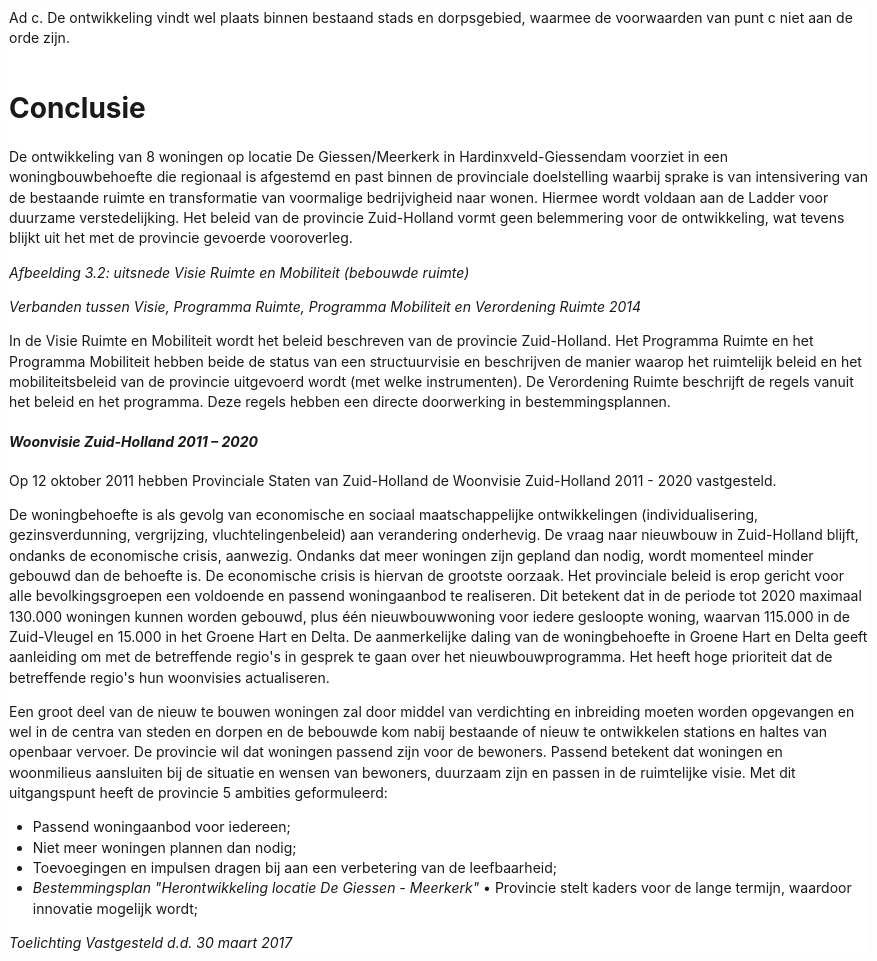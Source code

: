 Ad c. De ontwikkeling vindt wel plaats binnen bestaand stads en dorpsgebied, waarmee de voorwaarden van punt c niet aan de orde zijn.

# Conclusie

De ontwikkeling van 8 woningen op locatie De Giessen/Meerkerk in Hardinxveld-Giessendam voorziet in een woningbouwbehoefte die regionaal is afgestemd en past binnen de provinciale doelstelling waarbij sprake is van intensivering van de bestaande ruimte en transformatie van voormalige bedrijvigheid naar wonen. Hiermee wordt voldaan aan de Ladder voor duurzame verstedelijking. Het beleid van de provincie Zuid-Holland vormt geen belemmering voor de ontwikkeling, wat tevens blijkt uit het met de provincie gevoerde vooroverleg.

*Afbeelding 3.2: uitsnede Visie Ruimte en Mobiliteit (bebouwde ruimte)*

*Verbanden tussen Visie, Programma Ruimte, Programma Mobiliteit en Verordening Ruimte 2014*

In de Visie Ruimte en Mobiliteit wordt het beleid beschreven van de provincie Zuid-Holland. Het Programma Ruimte en het Programma Mobiliteit hebben beide de status van een structuurvisie en beschrijven de manier waarop het ruimtelijk beleid en het mobiliteitsbeleid van de provincie uitgevoerd wordt (met welke instrumenten). De Verordening Ruimte beschrijft de regels vanuit het beleid en het programma. Deze regels hebben een directe doorwerking in bestemmingsplannen.

#### *Woonvisie Zuid-Holland 2011 – 2020*

Op 12 oktober 2011 hebben Provinciale Staten van Zuid-Holland de Woonvisie Zuid-Holland 2011 - 2020 vastgesteld.

De woningbehoefte is als gevolg van economische en sociaal maatschappelijke ontwikkelingen (individualisering, gezinsverdunning, vergrijzing, vluchtelingenbeleid) aan verandering onderhevig. De vraag naar nieuwbouw in Zuid-Holland blijft, ondanks de economische crisis, aanwezig. Ondanks dat meer woningen zijn gepland dan nodig, wordt momenteel minder gebouwd dan de behoefte is. De economische crisis is hiervan de grootste oorzaak. Het provinciale beleid is erop gericht voor alle bevolkingsgroepen een voldoende en passend woningaanbod te realiseren. Dit betekent dat in de periode tot 2020 maximaal 130.000 woningen kunnen worden gebouwd, plus één nieuwbouwwoning voor iedere gesloopte woning, waarvan 115.000 in de Zuid-Vleugel en 15.000 in het Groene Hart en Delta. De aanmerkelijke daling van de woningbehoefte in Groene Hart en Delta geeft aanleiding om met de betreffende regio's in gesprek te gaan over het nieuwbouwprogramma. Het heeft hoge prioriteit dat de betreffende regio's hun woonvisies actualiseren.

Een groot deel van de nieuw te bouwen woningen zal door middel van verdichting en inbreiding moeten worden opgevangen en wel in de centra van steden en dorpen en de bebouwde kom nabij bestaande of nieuw te ontwikkelen stations en haltes van openbaar vervoer. De provincie wil dat woningen passend zijn voor de bewoners. Passend betekent dat woningen en woonmilieus aansluiten bij de situatie en wensen van bewoners, duurzaam zijn en passen in de ruimtelijke visie. Met dit uitgangspunt heeft de provincie 5 ambities geformuleerd:

- Passend woningaanbod voor iedereen;
- Niet meer woningen plannen dan nodig;
- Toevoegingen en impulsen dragen bij aan een verbetering van de leefbaarheid;
- *Bestemmingsplan "Herontwikkeling locatie De Giessen - Meerkerk"* • Provincie stelt kaders voor de lange termijn, waardoor innovatie mogelijk wordt;

*Toelichting Vastgesteld d.d. 30 maart 2017*
